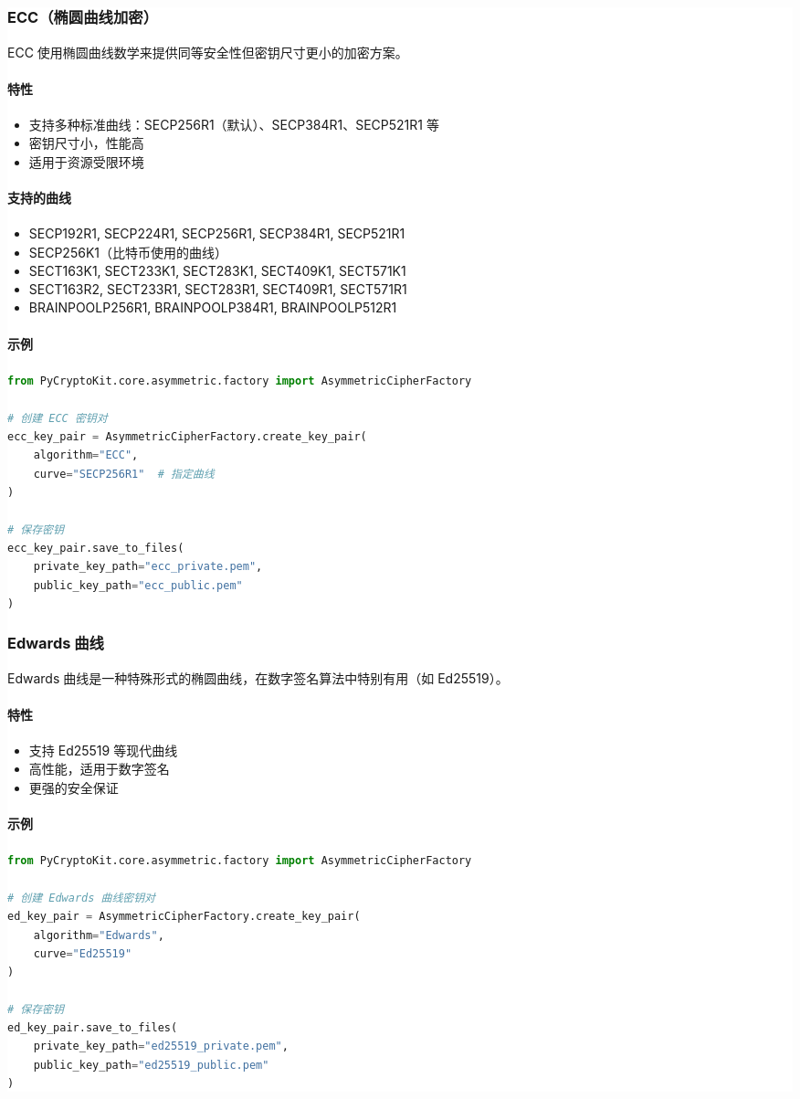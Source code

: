 ### ECC（椭圆曲线加密）

ECC 使用椭圆曲线数学来提供同等安全性但密钥尺寸更小的加密方案。

#### 特性

- 支持多种标准曲线：SECP256R1（默认）、SECP384R1、SECP521R1 等
- 密钥尺寸小，性能高
- 适用于资源受限环境

#### 支持的曲线

- SECP192R1, SECP224R1, SECP256R1, SECP384R1, SECP521R1
- SECP256K1（比特币使用的曲线）
- SECT163K1, SECT233K1, SECT283K1, SECT409K1, SECT571K1
- SECT163R2, SECT233R1, SECT283R1, SECT409R1, SECT571R1
- BRAINPOOLP256R1, BRAINPOOLP384R1, BRAINPOOLP512R1

#### 示例

```python
from PyCryptoKit.core.asymmetric.factory import AsymmetricCipherFactory

# 创建 ECC 密钥对
ecc_key_pair = AsymmetricCipherFactory.create_key_pair(
    algorithm="ECC", 
    curve="SECP256R1"  # 指定曲线
)

# 保存密钥
ecc_key_pair.save_to_files(
    private_key_path="ecc_private.pem",
    public_key_path="ecc_public.pem"
)
```

### Edwards 曲线

Edwards 曲线是一种特殊形式的椭圆曲线，在数字签名算法中特别有用（如 Ed25519）。

#### 特性

- 支持 Ed25519 等现代曲线
- 高性能，适用于数字签名
- 更强的安全保证

#### 示例

```python
from PyCryptoKit.core.asymmetric.factory import AsymmetricCipherFactory

# 创建 Edwards 曲线密钥对
ed_key_pair = AsymmetricCipherFactory.create_key_pair(
    algorithm="Edwards", 
    curve="Ed25519"
)

# 保存密钥
ed_key_pair.save_to_files(
    private_key_path="ed25519_private.pem",
    public_key_path="ed25519_public.pem"
)
```
